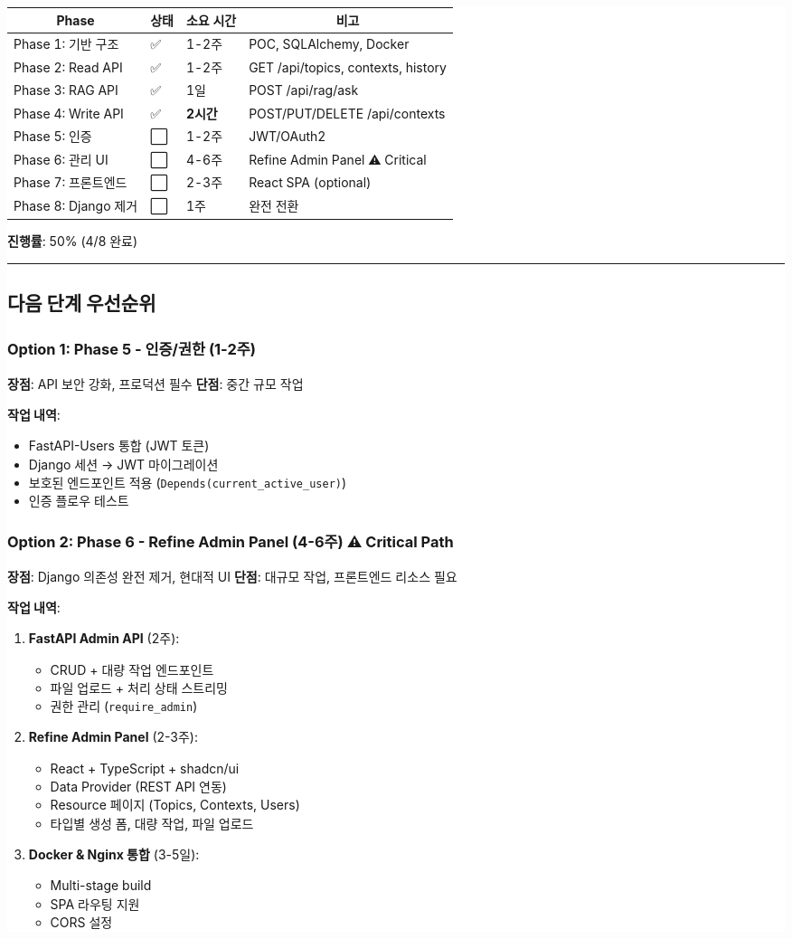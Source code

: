 | Phase | 상태 | 소요 시간 | 비고 |
|-------|------|-----------|------|
| Phase 1: 기반 구조 | ✅ | 1-2주 | POC, SQLAlchemy, Docker |
| Phase 2: Read API | ✅ | 1-2주 | GET /api/topics, contexts, history |
| Phase 3: RAG API | ✅ | 1일 | POST /api/rag/ask |
| Phase 4: Write API | ✅ | **2시간** | POST/PUT/DELETE /api/contexts |
| Phase 5: 인증 | ⬜ | 1-2주 | JWT/OAuth2 |
| Phase 6: 관리 UI | ⬜ | 4-6주 | Refine Admin Panel ⚠️ Critical |
| Phase 7: 프론트엔드 | ⬜ | 2-3주 | React SPA (optional) |
| Phase 8: Django 제거 | ⬜ | 1주 | 완전 전환 |

**진행률**: 50% (4/8 완료)

---

## 다음 단계 우선순위

### Option 1: Phase 5 - 인증/권한 (1-2주)
**장점**: API 보안 강화, 프로덕션 필수
**단점**: 중간 규모 작업

**작업 내역**:
- FastAPI-Users 통합 (JWT 토큰)
- Django 세션 → JWT 마이그레이션
- 보호된 엔드포인트 적용 (`Depends(current_active_user)`)
- 인증 플로우 테스트

### Option 2: Phase 6 - Refine Admin Panel (4-6주) ⚠️ Critical Path
**장점**: Django 의존성 완전 제거, 현대적 UI
**단점**: 대규모 작업, 프론트엔드 리소스 필요

**작업 내역**:
1. **FastAPI Admin API** (2주):
   - CRUD + 대량 작업 엔드포인트
   - 파일 업로드 + 처리 상태 스트리밍
   - 권한 관리 (`require_admin`)

2. **Refine Admin Panel** (2-3주):
   - React + TypeScript + shadcn/ui
   - Data Provider (REST API 연동)
   - Resource 페이지 (Topics, Contexts, Users)
   - 타입별 생성 폼, 대량 작업, 파일 업로드

3. **Docker & Nginx 통합** (3-5일):
   - Multi-stage build
   - SPA 라우팅 지원
   - CORS 설정

